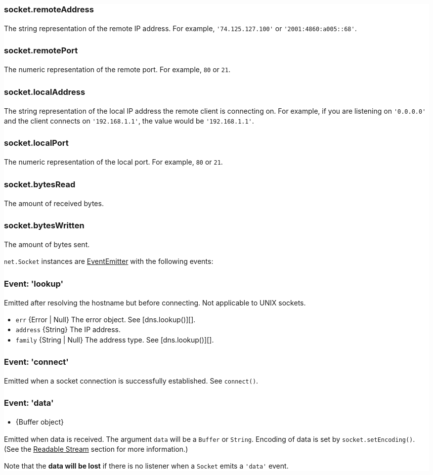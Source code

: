 ### socket.remoteAddress

The string representation of the remote IP address. For example,
`'74.125.127.100'` or `'2001:4860:a005::68'`.

### socket.remotePort

The numeric representation of the remote port. For example,
`80` or `21`.

### socket.localAddress

The string representation of the local IP address the remote client is
connecting on. For example, if you are listening on `'0.0.0.0'` and the
client connects on `'192.168.1.1'`, the value would be `'192.168.1.1'`.

### socket.localPort

The numeric representation of the local port. For example,
`80` or `21`.

### socket.bytesRead

The amount of received bytes.

### socket.bytesWritten

The amount of bytes sent.


`net.Socket` instances are [EventEmitter][] with the following events:

### Event: 'lookup'

Emitted after resolving the hostname but before connecting.
Not applicable to UNIX sockets.

* `err` {Error | Null} The error object.  See [dns.lookup()][].
* `address` {String} The IP address.
* `family` {String | Null} The address type.  See [dns.lookup()][].

### Event: 'connect'

Emitted when a socket connection is successfully established.
See `connect()`.

### Event: 'data'

* {Buffer object}

Emitted when data is received.  The argument `data` will be a `Buffer` or
`String`.  Encoding of data is set by `socket.setEncoding()`.
(See the [Readable Stream][] section for more information.)

Note that the __data will be lost__ if there is no listener when a `Socket`
emits a `'data'` event.


['connect']: #net_event_connect
['connection']: #net_event_connection
['end']: #net_event_end
[EventEmitter]: events.html#events_class_events_eventemitter
['listening']: #net_event_listening
[Readable Stream]: stream.html#stream_readable_stream
[stream.setEncoding()]: stream.html#stream_stream_setencoding_encoding